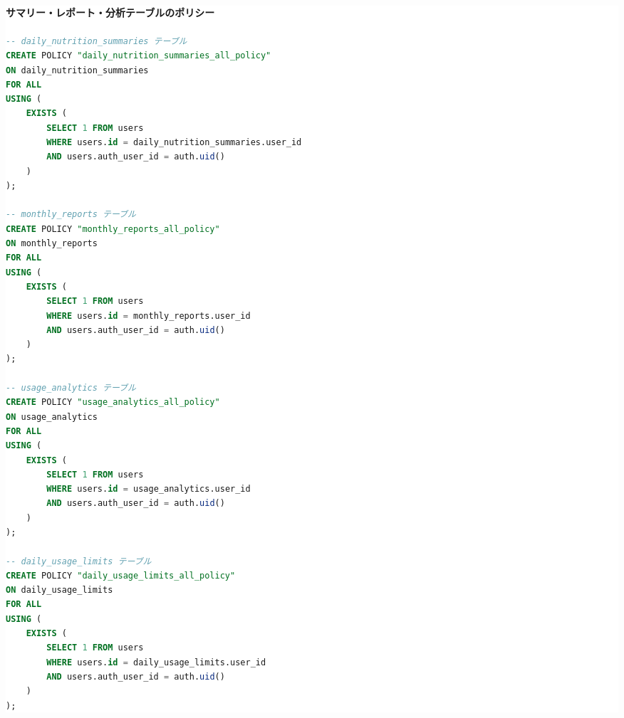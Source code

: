 #### サマリー・レポート・分析テーブルのポリシー
```sql
-- daily_nutrition_summaries テーブル
CREATE POLICY "daily_nutrition_summaries_all_policy" 
ON daily_nutrition_summaries 
FOR ALL 
USING (
    EXISTS (
        SELECT 1 FROM users 
        WHERE users.id = daily_nutrition_summaries.user_id 
        AND users.auth_user_id = auth.uid()
    )
);

-- monthly_reports テーブル
CREATE POLICY "monthly_reports_all_policy" 
ON monthly_reports 
FOR ALL 
USING (
    EXISTS (
        SELECT 1 FROM users 
        WHERE users.id = monthly_reports.user_id 
        AND users.auth_user_id = auth.uid()
    )
);

-- usage_analytics テーブル
CREATE POLICY "usage_analytics_all_policy" 
ON usage_analytics 
FOR ALL 
USING (
    EXISTS (
        SELECT 1 FROM users 
        WHERE users.id = usage_analytics.user_id 
        AND users.auth_user_id = auth.uid()
    )
);

-- daily_usage_limits テーブル
CREATE POLICY "daily_usage_limits_all_policy" 
ON daily_usage_limits 
FOR ALL 
USING (
    EXISTS (
        SELECT 1 FROM users 
        WHERE users.id = daily_usage_limits.user_id 
        AND users.auth_user_id = auth.uid()
    )
);
```
